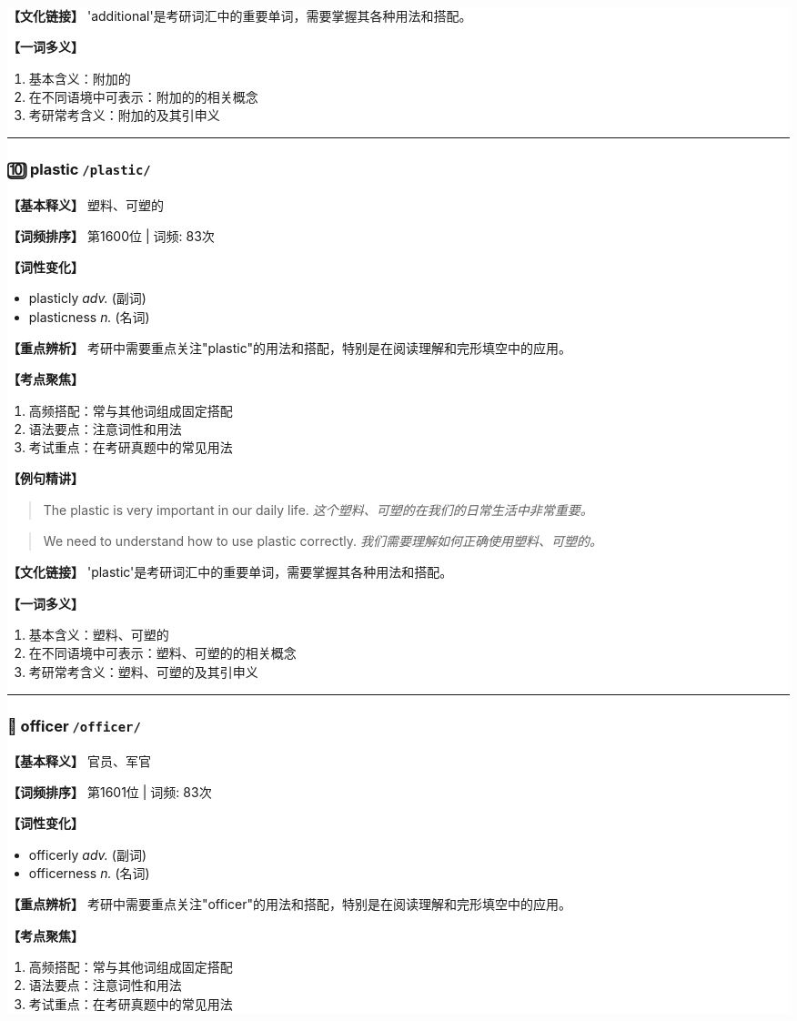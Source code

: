 **【文化链接】**
'additional'是考研词汇中的重要单词，需要掌握其各种用法和搭配。

**【一词多义】**
1. 基本含义：附加的
2. 在不同语境中可表示：附加的的相关概念
3. 考研常考含义：附加的及其引申义

---
### 🔟 plastic `/plastic/`

**【基本释义】** 塑料、可塑的

**【词频排序】** 第1600位 | 词频: 83次

**【词性变化】**
- plasticly *adv.* (副词)
- plasticness *n.* (名词)

**【重点辨析】**
考研中需要重点关注"plastic"的用法和搭配，特别是在阅读理解和完形填空中的应用。

**【考点聚焦】**
1. 高频搭配：常与其他词组成固定搭配
2. 语法要点：注意词性和用法
3. 考试重点：在考研真题中的常见用法

**【例句精讲】**
> The plastic is very important in our daily life.
> *这个塑料、可塑的在我们的日常生活中非常重要。*

> We need to understand how to use plastic correctly.
> *我们需要理解如何正确使用塑料、可塑的。*

**【文化链接】**
'plastic'是考研词汇中的重要单词，需要掌握其各种用法和搭配。

**【一词多义】**
1. 基本含义：塑料、可塑的
2. 在不同语境中可表示：塑料、可塑的的相关概念
3. 考研常考含义：塑料、可塑的及其引申义

---
### 🌟 officer `/officer/`

**【基本释义】** 官员、军官

**【词频排序】** 第1601位 | 词频: 83次

**【词性变化】**
- officerly *adv.* (副词)
- officerness *n.* (名词)

**【重点辨析】**
考研中需要重点关注"officer"的用法和搭配，特别是在阅读理解和完形填空中的应用。

**【考点聚焦】**
1. 高频搭配：常与其他词组成固定搭配
2. 语法要点：注意词性和用法
3. 考试重点：在考研真题中的常见用法
